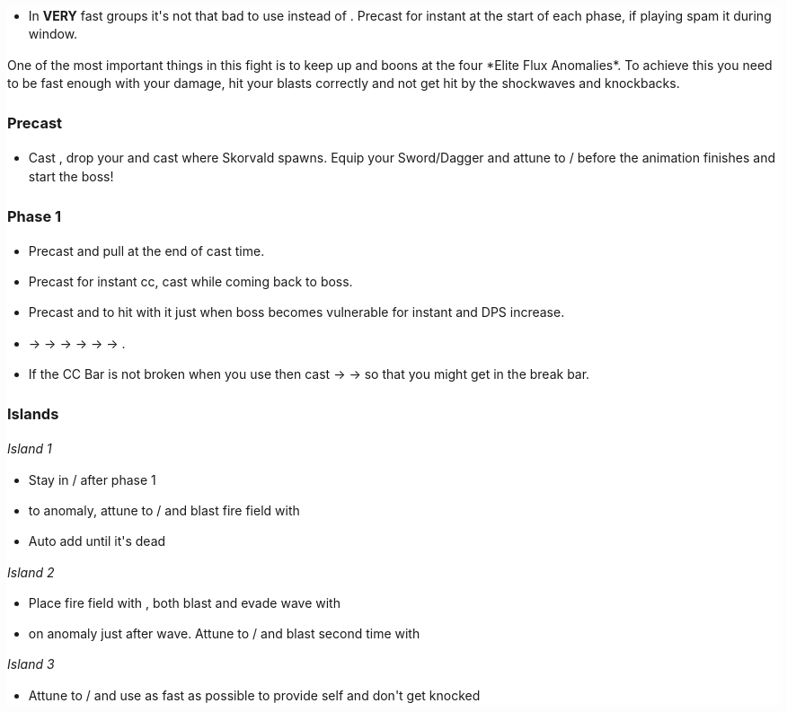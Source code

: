 -   In **VERY** fast groups it's not that bad to use <Skill id="5539"/> instead of <Skill id="40183"/>. Precast <Skill id="40183"/> for instant <Condition name="Vulnerability"/> at the start of each phase, if playing <Skill id="5539"/> spam it during <Effect name="Exposed"/> window.


<Warning>
One of the most important things in this fight is to keep up <Boon name="Might"/> and boons at the four *Elite Flux Anomalies*. To achieve this you need to be fast enough with your damage, hit your blasts correctly and not get hit by the shockwaves and knockbacks.
</Warning>
</Boss>

### **Precast**

-   Cast <Skill id="5531"/>, drop your <Skill id="5516"/> and cast <Skill id="5501"/> where Skorvald spawns. Equip your Sword/Dagger and attune to <Skill id="5494"/>/<Skill id="5494"/> before the <Skill id="5501"/> animation finishes and start the boss!


### **Phase 1**

-   Precast <Skill id="5737"/> and pull at the end of cast time.

-   Precast <Skill id="5687"/> for instant cc, cast <Skill id="43803"/> while coming back to boss.

-   Precast <Skill id="43803"/> and <Skill id="40183"/> to hit with it just when boss becomes vulnerable for instant <Condition name="Vulnerability"/> and DPS increase.

-   <Skill id="45313"/> -> <Skill id="5529"/> -> <Skill id="43074"/> -> <Skill id="44612"/> -><Skill id="5557"/> -> <Skill id="44451"/> -> <Skill id="5691"/>.

-   If the CC Bar is not broken when you use <Skill id="44612"/> then cast <Skill id="5691"/> -> <Skill id="44451"/> -><Skill id="5557"/> so that you might get <Skill id="5557"/> in the break bar.


### **Islands**

*Island 1*

-   Stay in <Skill id="5492"/>/<Skill id="5492"/> after phase 1

-   <Skill id="45313"/> to anomaly, attune to <Skill id="5495"/>/<Skill id="5492"/> and blast fire field with <Skill id="21656"/>

-   Auto add until it's dead


*Island 2*

-   Place fire field with <Skill id="5691"/>, both blast and evade <Control name="Knockback"/> wave with <Skill id="40709"/>

-   <Skill id="5557"/> on anomaly just after wave. Attune to <Skill id="5495"/>/<Skill id="5495"/> and blast second time with <Skill id="5690"/>


*Island 3*

-   Attune to <Skill id="5492"/>/<Skill id="5495"/>  and use <Skill id="46447"/> as fast as possible to provide self <Boon name="Stability"/> and don't get knocked
